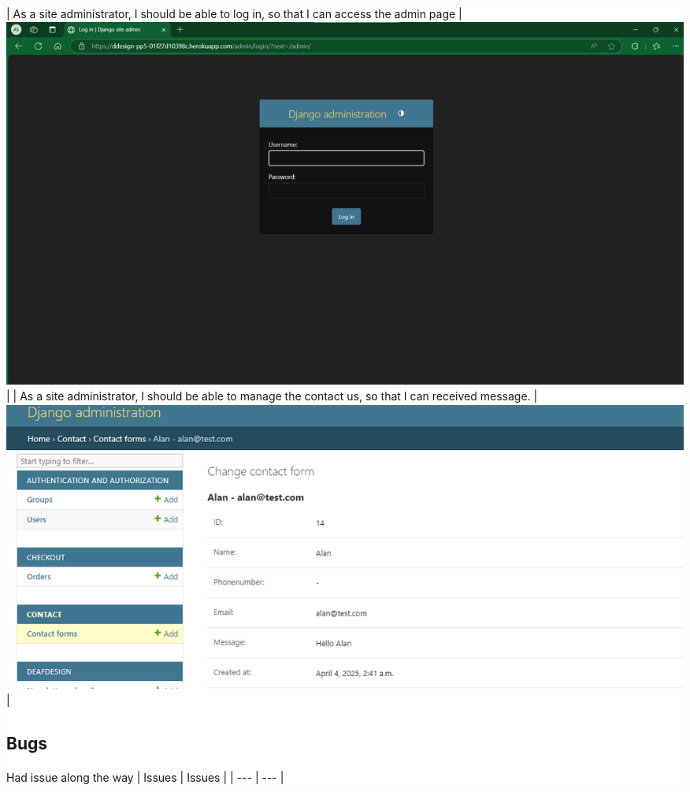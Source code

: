 | As a site administrator, I should be able to log in, so that I can access the admin page | ![screenshot](documentation/other/django-admin.png) |
| As a site administrator, I should be able to manage the contact us, so that I can received message. | ![screenshot](documentation/other/contact-admin.png) |

## Bugs
Had issue along the way
| Issues | Issues  |
| --- | --- |
